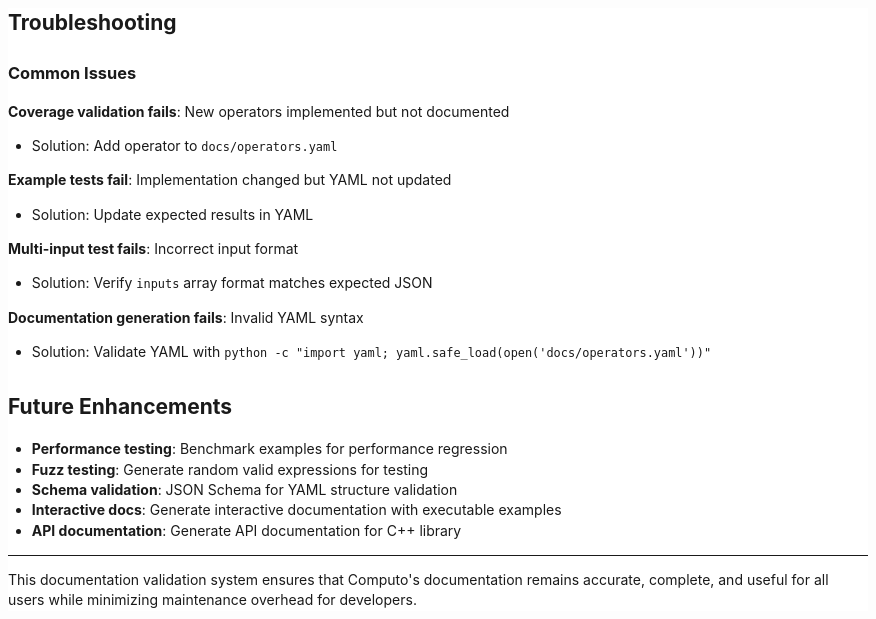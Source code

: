 ## Troubleshooting

### Common Issues

**Coverage validation fails**: New operators implemented but not documented
- Solution: Add operator to `docs/operators.yaml`

**Example tests fail**: Implementation changed but YAML not updated
- Solution: Update expected results in YAML

**Multi-input test fails**: Incorrect input format
- Solution: Verify `inputs` array format matches expected JSON

**Documentation generation fails**: Invalid YAML syntax
- Solution: Validate YAML with `python -c "import yaml; yaml.safe_load(open('docs/operators.yaml'))"`

## Future Enhancements

- **Performance testing**: Benchmark examples for performance regression
- **Fuzz testing**: Generate random valid expressions for testing
- **Schema validation**: JSON Schema for YAML structure validation
- **Interactive docs**: Generate interactive documentation with executable examples
- **API documentation**: Generate API documentation for C++ library

---

This documentation validation system ensures that Computo's documentation remains accurate, complete, and useful for all users while minimizing maintenance overhead for developers.
